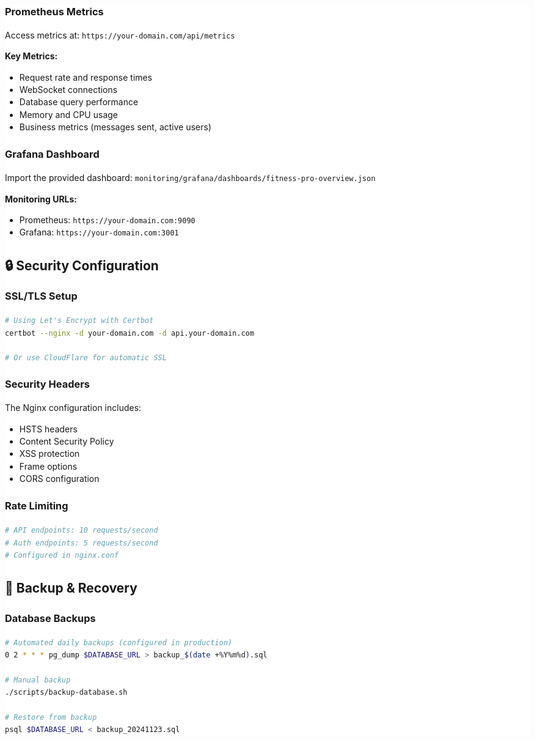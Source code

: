 ### Prometheus Metrics
Access metrics at: `https://your-domain.com/api/metrics`

**Key Metrics:**
- Request rate and response times
- WebSocket connections
- Database query performance
- Memory and CPU usage
- Business metrics (messages sent, active users)

### Grafana Dashboard
Import the provided dashboard: `monitoring/grafana/dashboards/fitness-pro-overview.json`

**Monitoring URLs:**
- Prometheus: `https://your-domain.com:9090`
- Grafana: `https://your-domain.com:3001`

## 🔒 Security Configuration

### SSL/TLS Setup
```bash
# Using Let's Encrypt with Certbot
certbot --nginx -d your-domain.com -d api.your-domain.com

# Or use CloudFlare for automatic SSL
```

### Security Headers
The Nginx configuration includes:
- HSTS headers
- Content Security Policy
- XSS protection
- Frame options
- CORS configuration

### Rate Limiting
```bash
# API endpoints: 10 requests/second
# Auth endpoints: 5 requests/second
# Configured in nginx.conf
```

## 🔄 Backup & Recovery

### Database Backups
```bash
# Automated daily backups (configured in production)
0 2 * * * pg_dump $DATABASE_URL > backup_$(date +%Y%m%d).sql

# Manual backup
./scripts/backup-database.sh

# Restore from backup
psql $DATABASE_URL < backup_20241123.sql
```
